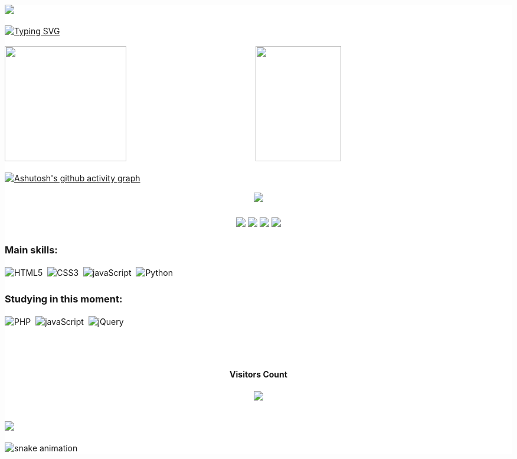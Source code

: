 <img width=100% src="https://capsule-render.vercel.app/api?type=waving&color=32CD32&auto&height=120&section=header" />

[![Typing SVG](https://readme-typing-svg.demolab.com/?color=32CD32&size=35&center=True&vCenter=True&width=1000&lines=Hello,MY+NAME+is+Yago+Vicente;I'm+18+year+old;I+from+Brazil;Be+Welcome!+:%29)](https://git.io/typing-svg)


<div>
  <img width="49%" height="195px" src="https://github-readme-stats.vercel.app/api?username=yagovicente&show_icons=true&count_private=true&hide_border=true&include_all_commits=true&title_color=32CD32&icon_color=32CD32&text_color=c9d1d9&bg_color=0d1117"/>
  <img width="41%" height="195px" src="https://github-readme-stats.vercel.app/api/top-langs/?username=yagovicente&layout=compact&hide_border=true&title_color=32CD32&icon_color=32CD32&text_color=32CD32&bg_color=0d1117"/>
</div>

[![Ashutosh's github activity graph](https://github-readme-activity-graph.cyclic.app/graph?username=yagovicente&bg_color=0d1117&color=32cd32&line=32cd32&point=b3ffbf&area=true&hide_border=true)](https://github.com/ashutosh00710/github-readme-activity-graph)

<div align="center">
  <img src="https://github-profile-trophy.vercel.app/?username=yagovicente&theme=matrix&row=2&no-bg=true&column=3&margin-w=15&margin-h=15">
</div>

<br>
  
<div align="center"> 
  <a href="https://www.linkedin.com/in/yago-vicente-martins-cardoso-ba9390231/" target="_blank"><img src="https://img.shields.io/badge/-LinkedIn-%230077B5?style=for-the-badge&logo=linkedin&logoColor=white" target="_blank"></a> 
  <a href="mailto:yago.vicente46@gmail.com?subject=&body=" target="_blank"><img src="https://img.shields.io/badge/Gmail-gray?style=for-the-badge&logo=gmail&logoColor=white" target="_blank"></a>
  <a href="https://wa.me/5521993783114" target="_blank"><img src="https://img.shields.io/badge/WhatsApp-25D366?style=for-the-badge&logo=whatsapp&logoColor=white" target="_blank"target="_blank"></a> 
  <a href="https://github.com/yagovicente" target="_blank"><img src="https://img.shields.io/badge/GitHub-100000?style=for-the-badge&logo=github&logoColor=whitee" target="_blank"target="_blank"></a>  
</div>

### Main skills:
![HTML5](https://img.shields.io/badge/-HTML5-0D1117?style=for-the-badge&logo=html5&labelColor=0D1117)&nbsp;
![CSS3](https://img.shields.io/badge/-CSS3-0D1117?style=for-the-badge&logo=css3&labelColor=0D1117)&nbsp;
![javaScript](https://img.shields.io/badge/-JavaScript-0D1117?style=for-the-badge&logo=javascript&labelColor=0D1117)&nbsp;
![Python](https://img.shields.io/badge/-Python-0D1117?style=for-the-badge&logo=python&labelColor=0D1117)&nbsp;

### Studying in this moment:
![PHP](https://img.shields.io/badge/-PHP-0D1117?style=for-the-badge&logo=php&labelColor=0D1117)&nbsp;
![javaScript](https://img.shields.io/badge/-JavaScript-0D1117?style=for-the-badge&logo=javascript&labelColor=0D1117)&nbsp;
![jQuery](https://img.shields.io/badge/-jQuery-0D1117?style=for-the-badge&logo=jquery&labelColor=0D1117)&nbsp;

<div align="center" style="display: inline_block"><br>
  <br><p align="center"><strong>Visitors Count</strong></p>
  <p align="center"><img align="center" src="https://profile-counter.glitch.me/{yagovicente}/count.svg" /></p>
  <br>
</div>

<img width=100% src="https://capsule-render.vercel.app/api?type=waving&color=32CD32&auto&height=120&section=footer" />

![snake animation](https://github.com/yagovicente/yagovicente/bolb/output/github-contribution-grid-snake.svg)
